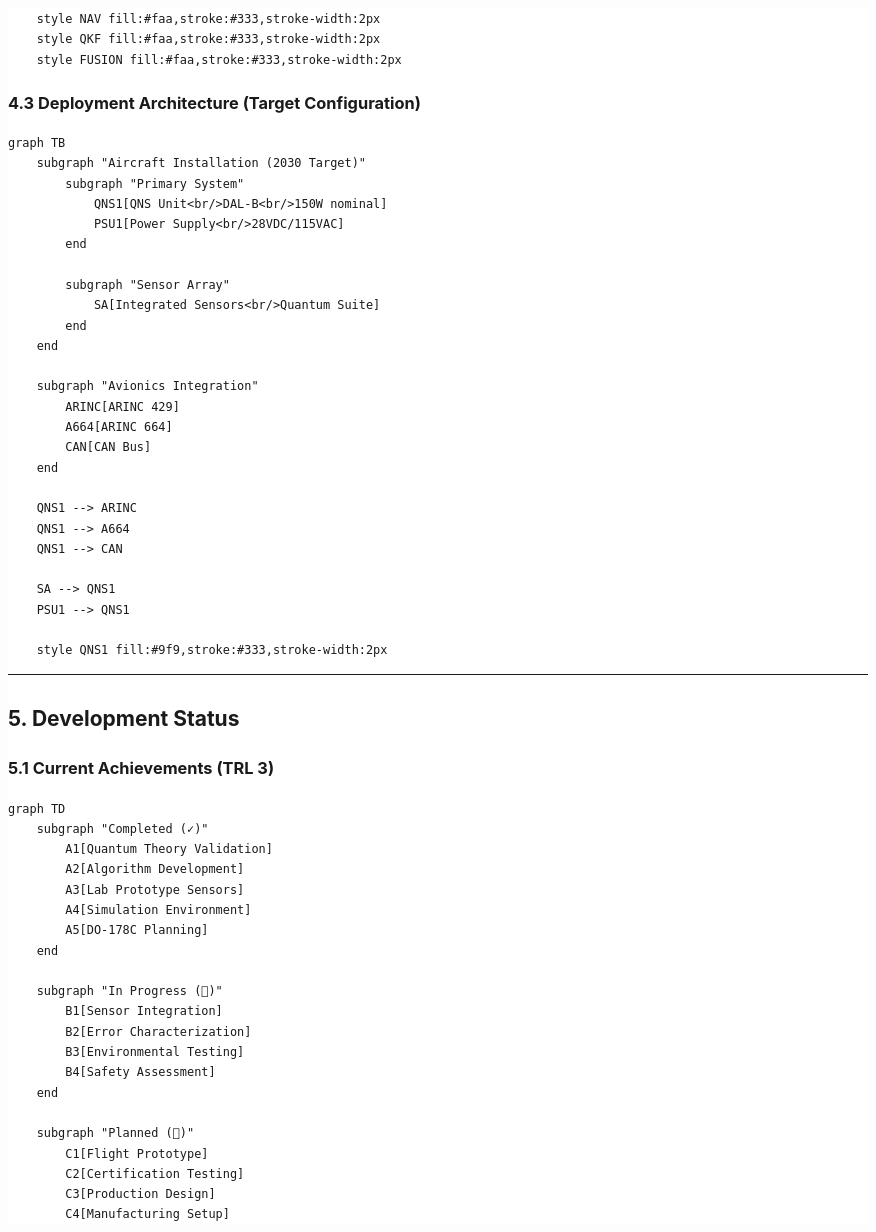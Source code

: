 ```mermaid
    style NAV fill:#faa,stroke:#333,stroke-width:2px
    style QKF fill:#faa,stroke:#333,stroke-width:2px
    style FUSION fill:#faa,stroke:#333,stroke-width:2px
```

### 4.3 Deployment Architecture (Target Configuration)

```mermaid
graph TB
    subgraph "Aircraft Installation (2030 Target)"
        subgraph "Primary System"
            QNS1[QNS Unit<br/>DAL-B<br/>150W nominal]
            PSU1[Power Supply<br/>28VDC/115VAC]
        end
        
        subgraph "Sensor Array"
            SA[Integrated Sensors<br/>Quantum Suite]
        end
    end
    
    subgraph "Avionics Integration"
        ARINC[ARINC 429]
        A664[ARINC 664]
        CAN[CAN Bus]
    end
    
    QNS1 --> ARINC
    QNS1 --> A664
    QNS1 --> CAN
    
    SA --> QNS1
    PSU1 --> QNS1
    
    style QNS1 fill:#9f9,stroke:#333,stroke-width:2px
```

---

## 5. Development Status

### 5.1 Current Achievements (TRL 3)

```mermaid
graph TD
    subgraph "Completed (✓)"
        A1[Quantum Theory Validation]
        A2[Algorithm Development]
        A3[Lab Prototype Sensors]
        A4[Simulation Environment]
        A5[DO-178C Planning]
    end
    
    subgraph "In Progress (🔄)"
        B1[Sensor Integration]
        B2[Error Characterization]
        B3[Environmental Testing]
        B4[Safety Assessment]
    end
    
    subgraph "Planned (📅)"
        C1[Flight Prototype]
        C2[Certification Testing]
        C3[Production Design]
        C4[Manufacturing Setup]
```